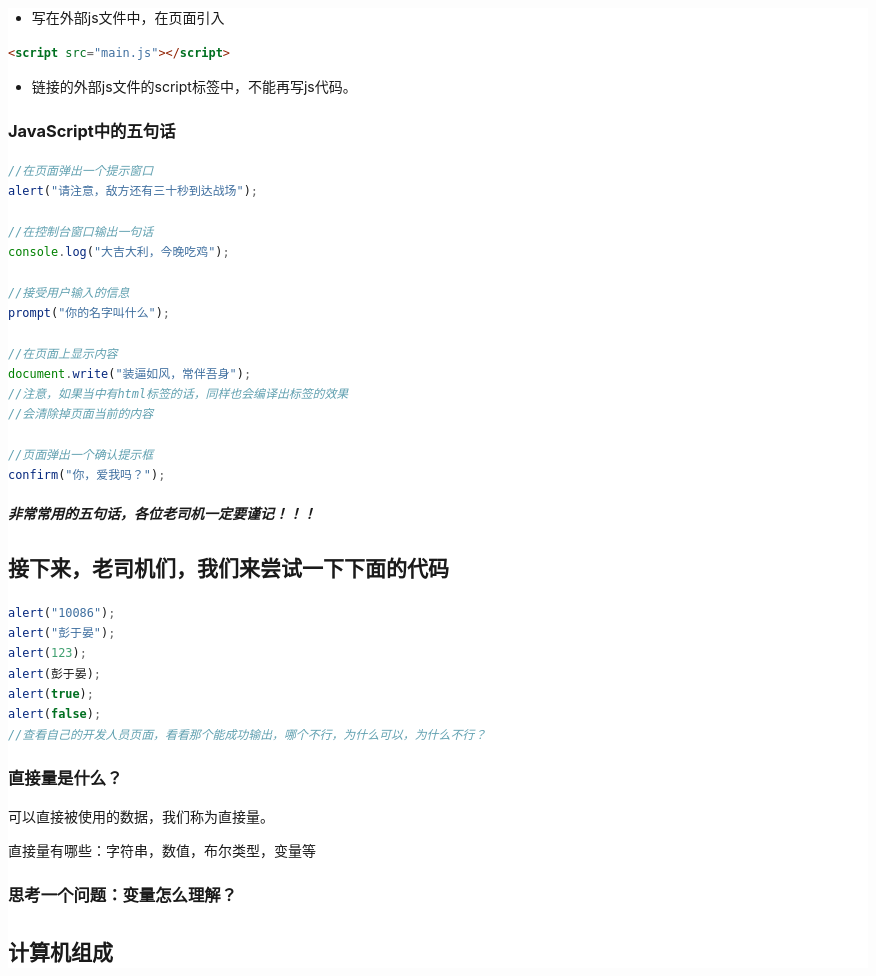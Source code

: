 - 写在外部js文件中，在页面引入


```html
<script src="main.js"></script>
```

- 链接的外部js文件的script标签中，不能再写js代码。

### JavaScript中的五句话

```javascript
//在页面弹出一个提示窗口
alert("请注意，敌方还有三十秒到达战场");

//在控制台窗口输出一句话
console.log("大吉大利，今晚吃鸡");

//接受用户输入的信息
prompt("你的名字叫什么");

//在页面上显示内容
document.write("装逼如风，常伴吾身");
//注意，如果当中有html标签的话，同样也会编译出标签的效果
//会清除掉页面当前的内容

//页面弹出一个确认提示框
confirm("你，爱我吗？");
```

##### 非常常用的五句话，各位老司机一定要谨记！！！



## 接下来，老司机们，我们来尝试一下下面的代码

```javascript
alert("10086");
alert("彭于晏");
alert(123);
alert(彭于晏);
alert(true);
alert(false);
//查看自己的开发人员页面，看看那个能成功输出，哪个不行，为什么可以，为什么不行？
```

### 直接量是什么？

可以直接被使用的数据，我们称为直接量。

直接量有哪些：字符串，数值，布尔类型，变量等

### 思考一个问题：变量怎么理解？

## 计算机组成
